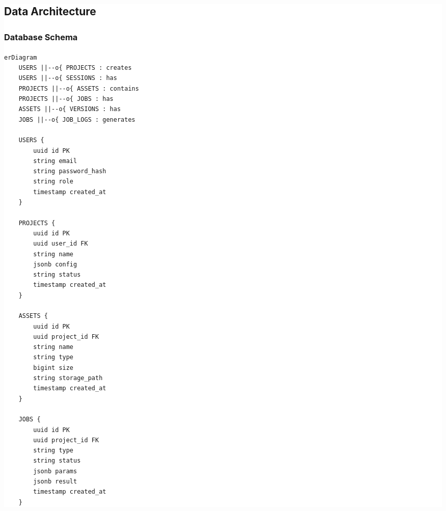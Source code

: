 ## Data Architecture

### Database Schema

```mermaid
erDiagram
    USERS ||--o{ PROJECTS : creates
    USERS ||--o{ SESSIONS : has
    PROJECTS ||--o{ ASSETS : contains
    PROJECTS ||--o{ JOBS : has
    ASSETS ||--o{ VERSIONS : has
    JOBS ||--o{ JOB_LOGS : generates

    USERS {
        uuid id PK
        string email
        string password_hash
        string role
        timestamp created_at
    }

    PROJECTS {
        uuid id PK
        uuid user_id FK
        string name
        jsonb config
        string status
        timestamp created_at
    }

    ASSETS {
        uuid id PK
        uuid project_id FK
        string name
        string type
        bigint size
        string storage_path
        timestamp created_at
    }

    JOBS {
        uuid id PK
        uuid project_id FK
        string type
        string status
        jsonb params
        jsonb result
        timestamp created_at
    }
```

